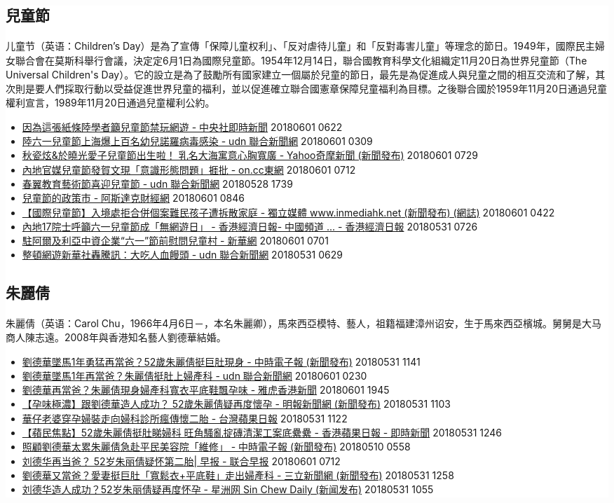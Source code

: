 ## 兒童節

儿童节（英语：Children’s Day）是為了宣傳「保障儿童权利」、「反对虐待儿童」和「反對毒害儿童」等理念的節日。1949年，國際民主婦女聯合會在莫斯科舉行會議，決定定6月1日為國際兒童節。1954年12月14日，聯合國教育科學文化組織定11月20日為世界兒童節（The Universal Children's Day）。它的設立是為了鼓勵所有國家建立一個屬於兒童的節日，最先是為促進成人與兒童之間的相互交流和了解，其次則是要人們採取行動以受益促進世界兒童的福利，並以促進確立聯合國憲章保障兒童福利為目標。之後聯合國於1959年11月20日通過兒童權利宣言，1989年11月20日通過兒童權利公約。


- [因為這張紙條陸學者籲兒童節禁玩網遊 - 中央社即時新聞](http://www.cna.com.tw/news/acn/201806010153-1.aspx "因為這張紙條陸學者籲兒童節禁玩網遊 - 中央社即時新聞") 20180601 0622
- [陸六一兒童節上海爆上百名幼兒諾羅病毒感染 - udn 聯合新聞網](https://udn.com/news/story/7332/3173944 "陸六一兒童節上海爆上百名幼兒諾羅病毒感染 - udn 聯合新聞網") 20180601 0309
- [秋瓷炫&於曉光愛子兒童節出生啦！ 乳名大海寓意心胸寬廣 - Yahoo奇摩新聞 (新聞發布)](https://tw.news.yahoo.com/%E7%A7%8B%E7%93%B7%E7%82%AB-%E6%96%BC%E6%9B%89%E5%85%89%E6%84%9B%E5%AD%90%E5%85%92%E7%AB%A5%E7%AF%80%E5%87%BA%E7%94%9F%E5%95%A6-%E4%B9%B3%E5%90%8D%E5%A4%A7%E6%B5%B7%E5%AF%93%E6%84%8F%E5%BF%83%E8%83%B8%E5%AF%AC%E5%BB%A3-060300430.html "秋瓷炫&於曉光愛子兒童節出生啦！ 乳名大海寓意心胸寬廣 - Yahoo奇摩新聞 (新聞發布)") 20180601 0729
- [內地官媒兒童節發賀文現「意識形態問題」捱批 - on.cc東網](http://hk.on.cc/cn/bkn/cnt/news/20180601/bkncn-20180601133320531-0601_05011_001.html "內地官媒兒童節發賀文現「意識形態問題」捱批 - on.cc東網") 20180601 0712
- [春翼教育藝術節喜迎兒童節 - udn 聯合新聞網](https://udn.com/news/story/11323/3167578 "春翼教育藝術節喜迎兒童節 - udn 聯合新聞網") 20180528 1739
- [兒童節的政策市 - 阿斯達克財經網](http://www.aastocks.com/tc/stocks/news/comment.aspx?id=20309 "兒童節的政策市 - 阿斯達克財經網") 20180601 0846
- [【國際兒童節】入境處拒合併個案難民孩子遭拆散家庭 - 獨立媒體 www.inmediahk.net (新聞發布) (網誌)](https://www.inmediahk.net/node/1057380 "【國際兒童節】入境處拒合併個案難民孩子遭拆散家庭 - 獨立媒體 www.inmediahk.net (新聞發布) (網誌)") 20180601 0422
- [內地17院士呼籲六一兒童節成「無網遊日」 - 香港經濟日報- 中國頻道 ... - 香港經濟日報](https://china.hket.com/article/2084596/%E5%85%A7%E5%9C%B017%E9%99%A2%E5%A3%AB%E5%91%BC%E7%B1%B2%20%E5%85%AD%E4%B8%80%E5%85%92%E7%AB%A5%E7%AF%80%E6%88%90%E3%80%8C%E7%84%A1%E7%B6%B2%E9%81%8A%E6%97%A5%E3%80%8D "內地17院士呼籲六一兒童節成「無網遊日」 - 香港經濟日報- 中國頻道 ... - 香港經濟日報") 20180531 0726
- [駐阿爾及利亞中資企業“六一”節前慰問兒童村 - 新華網](http://big5.xinhuanet.com/gate/big5/www.xinhuanet.com/world/2018-06/01/c_1122924299.htm "駐阿爾及利亞中資企業“六一”節前慰問兒童村 - 新華網") 20180601 0701
- [整頓網遊新華社轟騰訊：大吃人血饅頭 - udn 聯合新聞網](https://udn.com/news/story/7333/3172082 "整頓網遊新華社轟騰訊：大吃人血饅頭 - udn 聯合新聞網") 20180531 0629

## 朱麗倩

朱麗倩（英语：Carol Chu，1966年4月6日－，本名朱麗卿），馬來西亞模特、藝人，祖籍福建漳州诏安，生于馬來西亞檳城。舅舅是大马商人陳志遠。2008年與香港知名藝人劉德華結婚。
- [劉德華墜馬1年勇猛再當爸？52歲朱麗倩挺巨肚現身 - 中時電子報 (新聞發布)](http://www.chinatimes.com/realtimenews/20180531004179-260404 "劉德華墜馬1年勇猛再當爸？52歲朱麗倩挺巨肚現身 - 中時電子報 (新聞發布)") 20180531 1141
- [劉德華墜馬1年再當爸？朱麗倩挺肚上婦產科 - udn 聯合新聞網](https://stars.udn.com/star/story/10091/3173882 "劉德華墜馬1年再當爸？朱麗倩挺肚上婦產科 - udn 聯合新聞網") 20180601 0230
- [劉德華再當爸？朱麗倩現身婦產科寬衣平底鞋飄孕味 - 雅虎香港新聞](https://hk.news.yahoo.com/%E5%8A%89%E5%BE%B7%E8%8F%AF%E5%86%8D%E7%95%B6%E7%88%B8-%E6%9C%B1%E9%BA%97%E5%80%A9%E7%8F%BE%E8%BA%AB%E5%A9%A6%E7%94%A2%E7%A7%91-%E5%AF%AC%E8%A1%A3%E5%B9%B3%E5%BA%95%E9%9E%8B%E9%A3%84%E5%AD%95%E5%91%B3-022724691.html "劉德華再當爸？朱麗倩現身婦產科寬衣平底鞋飄孕味 - 雅虎香港新聞") 20180601 1945
- [【孕味極濃】跟劉德華造人成功？ 52歲朱麗倩疑再度懷孕 - 明報新聞網 (新聞發布)](https://news.mingpao.com/ins/instantnews/web_tc/article/20180531/s00007/1527762841384 "【孕味極濃】跟劉德華造人成功？ 52歲朱麗倩疑再度懷孕 - 明報新聞網 (新聞發布)") 20180531 1103
- [華仔老婆穿孕婦裝走向婦科診所瘋傳懷二胎 - 台灣蘋果日報](https://tw.news.appledaily.com/new/realtime/20180531/1364872/ "華仔老婆穿孕婦裝走向婦科診所瘋傳懷二胎 - 台灣蘋果日報") 20180531 1122
- [【蘋民焦點】52歲朱麗倩挺肚睇婦科  旺角騷亂掟磚清潔工案底纍纍 - 香港蘋果日報 - 即時新聞](https://hk.news.appledaily.com/local/realtime/article/20180531/58262280 "【蘋民焦點】52歲朱麗倩挺肚睇婦科  旺角騷亂掟磚清潔工案底纍纍 - 香港蘋果日報 - 即時新聞") 20180531 1246
- [照顧劉德華太累朱麗倩急赴平民美容院「維修」 - 中時電子報 (新聞發布)](http://www.chinatimes.com/realtimenews/20180510003586-260404 "照顧劉德華太累朱麗倩急赴平民美容院「維修」 - 中時電子報 (新聞發布)") 20180510 0558
- [刘德华再当爸？ 52岁朱丽倩疑怀第二胎| 早报 - 联合早报](https://www.zaobao.com.sg/zentertainment/celebs/story20180601-863735 "刘德华再当爸？ 52岁朱丽倩疑怀第二胎| 早报 - 联合早报") 20180601 0712
- [劉德華又當爸？愛妻挺巨肚「寬鬆衣+平底鞋」走出婦產科 - 三立新聞網 (新聞發布)](http://www.setn.com/E/news.aspx?newsid=386746 "劉德華又當爸？愛妻挺巨肚「寬鬆衣+平底鞋」走出婦產科 - 三立新聞網 (新聞發布)") 20180531 1258
- [刘德华造人成功？52岁朱丽倩疑再度怀孕 - 星洲网 Sin Chew Daily (新闻发布)](http://www.sinchew.com.my/node/1761024/%E5%88%98%E5%BE%B7%E5%8D%8E%E9%80%A0%E4%BA%BA%E6%88%90%E5%8A%9F%EF%BC%9F52%E5%B2%81%E6%9C%B1%E4%B8%BD%E5%80%A9%E7%96%91%E5%86%8D%E5%BA%A6%E6%80%80%E5%AD%95 "刘德华造人成功？52岁朱丽倩疑再度怀孕 - 星洲网 Sin Chew Daily (新闻发布)") 20180531 1055

